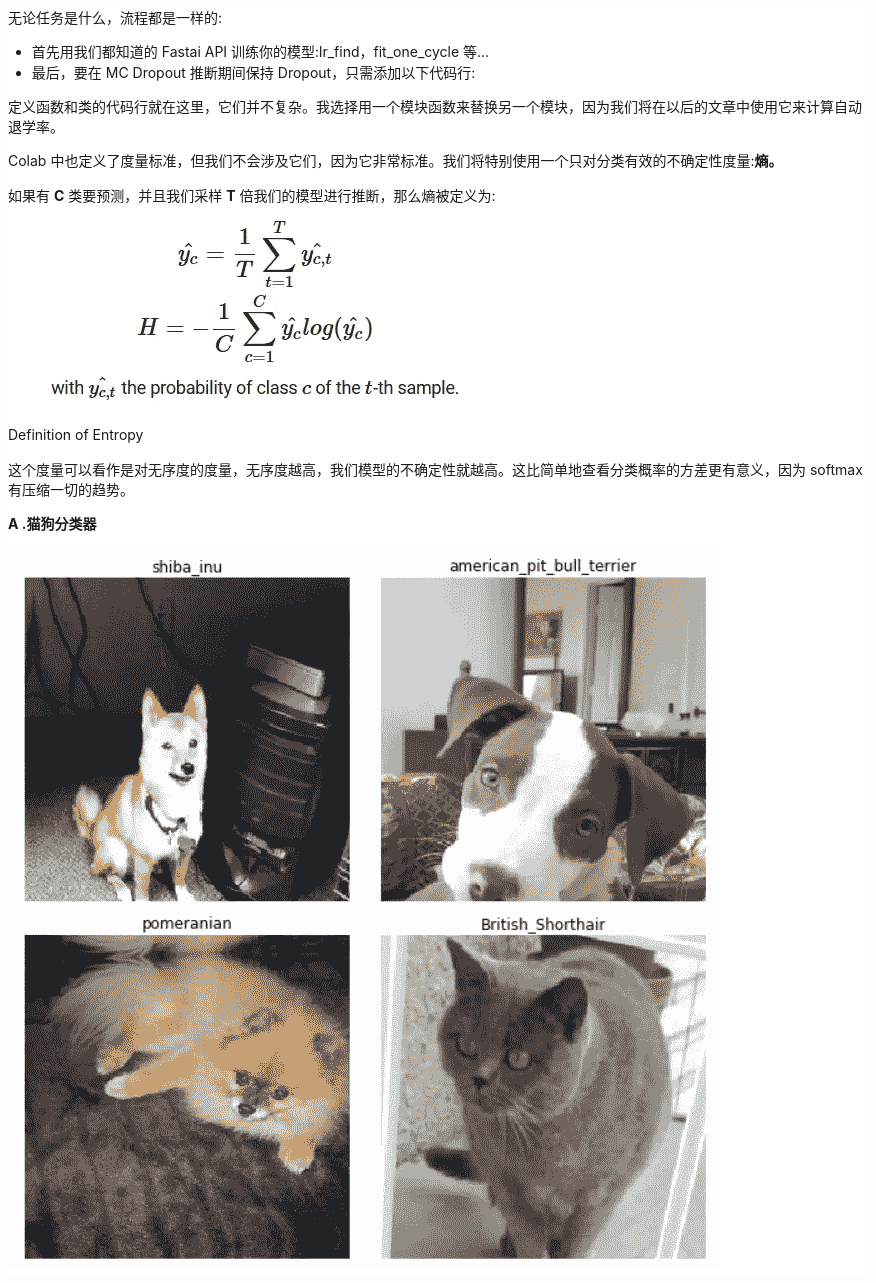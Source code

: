 无论任务是什么，流程都是一样的:

*   首先用我们都知道的 Fastai API 训练你的模型:lr_find，fit_one_cycle 等…
*   最后，要在 MC Dropout 推断期间保持 Dropout，只需添加以下代码行:

定义函数和类的代码行就在这里，它们并不复杂。我选择用一个模块函数来替换另一个模块，因为我们将在以后的文章中使用它来计算自动退学率。

Colab 中也定义了度量标准，但我们不会涉及它们，因为它非常标准。我们将特别使用一个只对分类有效的不确定性度量:**熵。**

如果有 **C** 类要预测，并且我们采样 **T** 倍我们的模型进行推断，那么熵被定义为:

![](img/6d76c80bdddd49e3ddb7db414f1eee43.png)

Definition of Entropy

这个度量可以看作是对无序度的度量，无序度越高，我们模型的不确定性就越高。这比简单地查看分类概率的方差更有意义，因为 softmax 有压缩一切的趋势。

**A .猫狗分类器**

![](img/d3345218e684bbcb6352da19e4cc5100.png)

